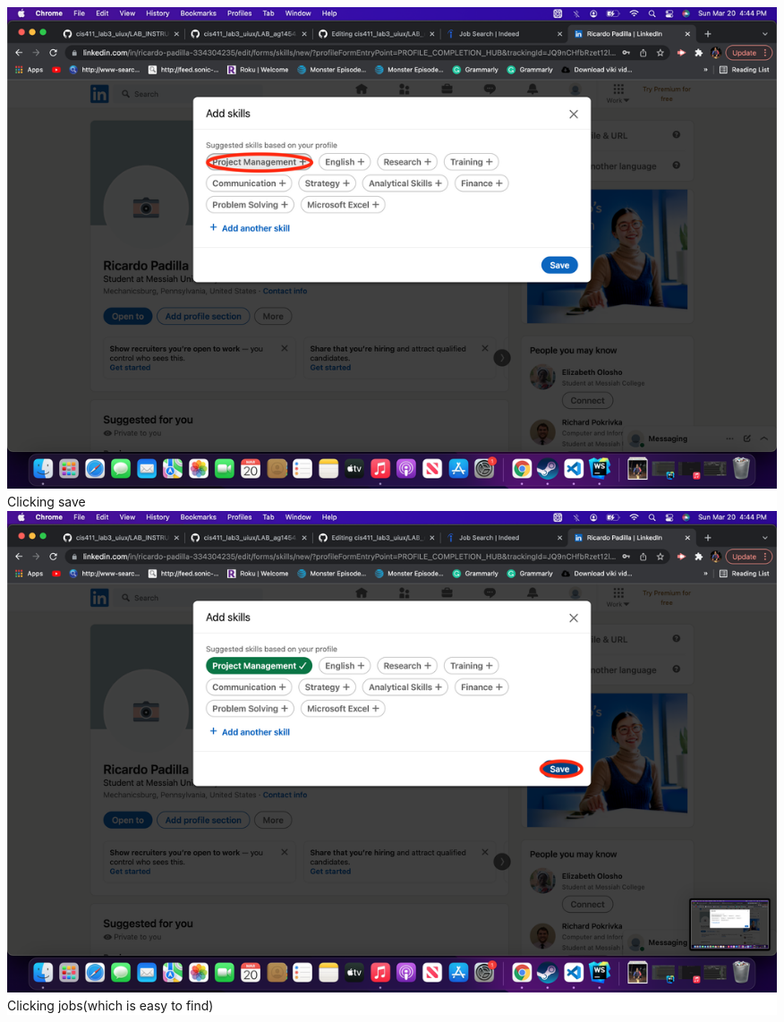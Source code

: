 ![image.](/linkedinUXimages/20.png)
Clicking save
![image.](/linkedinUXimages/21.png)
Clicking jobs(which is easy to find)